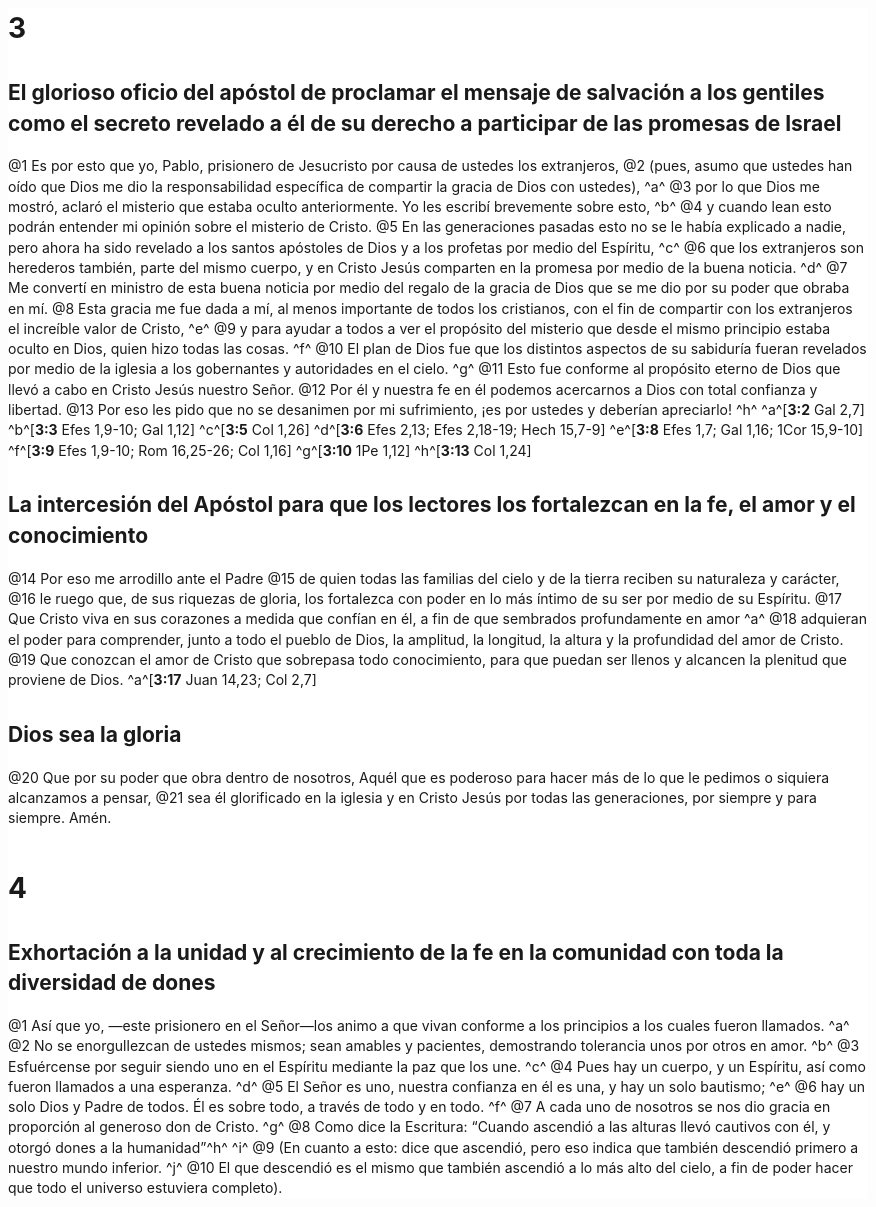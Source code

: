 # 3 
## El glorioso oficio del apóstol de proclamar el mensaje de salvación a los gentiles como el secreto revelado a él de su derecho a participar de las promesas de Israel
@1 Es por esto que yo, Pablo, prisionero de Jesucristo por causa de ustedes los extranjeros, @2 (pues, asumo que ustedes han oído que Dios me dio la responsabilidad específica de compartir la gracia de Dios con ustedes), ^a^ @3 por lo que Dios me mostró, aclaró el misterio que estaba oculto anteriormente. Yo les escribí brevemente sobre esto, ^b^ @4 y cuando lean esto podrán entender mi opinión sobre el misterio de Cristo. @5 En las generaciones pasadas esto no se le había explicado a nadie, pero ahora ha sido revelado a los santos apóstoles de Dios y a los profetas por medio del Espíritu, ^c^ @6 que los extranjeros son herederos también, parte del mismo cuerpo, y en Cristo Jesús comparten en la promesa por medio de la buena noticia. ^d^ @7 Me convertí en ministro de esta buena noticia por medio del regalo de la gracia de Dios que se me dio por su poder que obraba en mí. @8 Esta gracia me fue dada a mí, al menos importante de todos los cristianos, con el fin de compartir con los extranjeros el increíble valor de Cristo, ^e^ @9 y para ayudar a todos a ver el propósito del misterio que desde el mismo principio estaba oculto en Dios, quien hizo todas las cosas. ^f^ @10 El plan de Dios fue que los distintos aspectos de su sabiduría fueran revelados por medio de la iglesia a los gobernantes y autoridades en el cielo. ^g^ @11 Esto fue conforme al propósito eterno de Dios que llevó a cabo en Cristo Jesús nuestro Señor. @12 Por él y nuestra fe en él podemos acercarnos a Dios con total confianza y libertad. @13 Por eso les pido que no se desanimen por mi sufrimiento, ¡es por ustedes y deberían apreciarlo! ^h^ 
^a^[**3:2** Gal 2,7] ^b^[**3:3** Efes 1,9-10; Gal 1,12] ^c^[**3:5** Col 1,26] ^d^[**3:6** Efes 2,13; Efes 2,18-19; Hech 15,7-9] ^e^[**3:8** Efes 1,7; Gal 1,16; 1Cor 15,9-10] ^f^[**3:9** Efes 1,9-10; Rom 16,25-26; Col 1,16] ^g^[**3:10** 1Pe 1,12] ^h^[**3:13** Col 1,24]

## La intercesión del Apóstol para que los lectores los fortalezcan en la fe, el amor y el conocimiento
@14 Por eso me arrodillo ante el Padre @15 de quien todas las familias del cielo y de la tierra reciben su naturaleza y carácter, @16 le ruego que, de sus riquezas de gloria, los fortalezca con poder en lo más íntimo de su ser por medio de su Espíritu. @17 Que Cristo viva en sus corazones a medida que confían en él, a fin de que sembrados profundamente en amor ^a^ @18 adquieran el poder para comprender, junto a todo el pueblo de Dios, la amplitud, la longitud, la altura y la profundidad del amor de Cristo. @19 Que conozcan el amor de Cristo que sobrepasa todo conocimiento, para que puedan ser llenos y alcancen la plenitud que proviene de Dios. 
^a^[**3:17** Juan 14,23; Col 2,7]

## Dios sea la gloria
@20 Que por su poder que obra dentro de nosotros, Aquél que es poderoso para hacer más de lo que le pedimos o siquiera alcanzamos a pensar, @21 sea él glorificado en la iglesia y en Cristo Jesús por todas las generaciones, por siempre y para siempre. Amén. 

# 4 
## Exhortación a la unidad y al crecimiento de la fe en la comunidad con toda la diversidad de dones
@1 Así que yo, —este prisionero en el Señor—los animo a que vivan conforme a los principios a los cuales fueron llamados. ^a^ @2 No se enorgullezcan de ustedes mismos; sean amables y pacientes, demostrando tolerancia unos por otros en amor. ^b^ @3 Esfuércense por seguir siendo uno en el Espíritu mediante la paz que los une. ^c^ @4 Pues hay un cuerpo, y un Espíritu, así como fueron llamados a una esperanza. ^d^ @5 El Señor es uno, nuestra confianza en él es una, y hay un solo bautismo; ^e^ @6 hay un solo Dios y Padre de todos. Él es sobre todo, a través de todo y en todo. ^f^ @7 A cada uno de nosotros se nos dio gracia en proporción al generoso don de Cristo. ^g^ @8 Como dice la Escritura: “Cuando ascendió a las alturas llevó cautivos con él, y otorgó dones a la humanidad”^h^ ^i^ @9 (En cuanto a esto: dice que ascendió, pero eso indica que también descendió primero a nuestro mundo inferior. ^j^ @10 El que descendió es el mismo que también ascendió a lo más alto del cielo, a fin de poder hacer que todo el universo estuviera completo). 